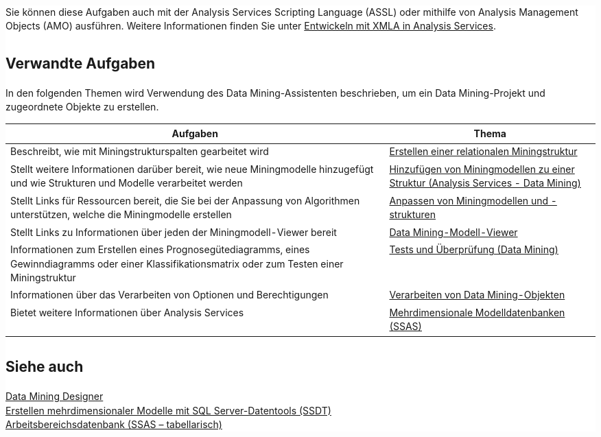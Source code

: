  Sie können diese Aufgaben auch mit der Analysis Services Scripting Language (ASSL) oder mithilfe von Analysis Management Objects (AMO) ausführen. Weitere Informationen finden Sie unter [Entwickeln mit XMLA in Analysis Services](../../analysis-services/multidimensional-models-scripting-language-assl-xmla/developing-with-xmla-in-analysis-services.md).  
  
  
## <a name="related-tasks"></a>Verwandte Aufgaben  
 In den folgenden Themen wird Verwendung des Data Mining-Assistenten beschrieben, um ein Data Mining-Projekt und zugeordnete Objekte zu erstellen.  
  
|Aufgaben|Thema|  
|-----------|------------|  
|Beschreibt, wie mit Miningstrukturspalten gearbeitet wird|[Erstellen einer relationalen Miningstruktur](../../analysis-services/data-mining/create-a-relational-mining-structure.md)|  
|Stellt weitere Informationen darüber bereit, wie neue Miningmodelle hinzugefügt und wie Strukturen und Modelle verarbeitet werden|[Hinzufügen von Miningmodellen zu einer Struktur &#40;Analysis Services - Data Mining&#41;](../../analysis-services/data-mining/add-mining-models-to-a-structure-analysis-services-data-mining.md)|  
|Stellt Links für Ressourcen bereit, die Sie bei der Anpassung von Algorithmen unterstützen, welche die Miningmodelle erstellen|[Anpassen von Miningmodellen und -strukturen](../../analysis-services/data-mining/customize-mining-models-and-structure.md)|  
|Stellt Links zu Informationen über jeden der Miningmodell-Viewer bereit|[Data Mining-Modell-Viewer](../../analysis-services/data-mining/data-mining-model-viewers.md)|  
|Informationen zum Erstellen eines Prognosegütediagramms, eines Gewinndiagramms oder einer Klassifikationsmatrix oder zum Testen einer Miningstruktur|[Tests und Überprüfung &#40;Data Mining&#41;](../../analysis-services/data-mining/testing-and-validation-data-mining.md)|  
|Informationen über das Verarbeiten von Optionen und Berechtigungen|[Verarbeiten von Data Mining-Objekten](../../analysis-services/data-mining/processing-data-mining-objects.md)|  
|Bietet weitere Informationen über Analysis Services|[Mehrdimensionale Modelldatenbanken &#40;SSAS&#41;](../../analysis-services/multidimensional-models/multidimensional-model-databases-ssas.md)|  
  
## <a name="see-also"></a>Siehe auch  
 [Data Mining Designer](../../analysis-services/data-mining/data-mining-designer.md)   
 [Erstellen mehrdimensionaler Modelle mit SQL Server-Datentools &#40;SSDT&#41;](../../analysis-services/multidimensional-models/creating-multidimensional-models-using-sql-server-data-tools-ssdt.md)   
 [Arbeitsbereichsdatenbank &#40;SSAS – tabellarisch&#41;](../../analysis-services/tabular-models/workspace-database-ssas-tabular.md)  
  
  
